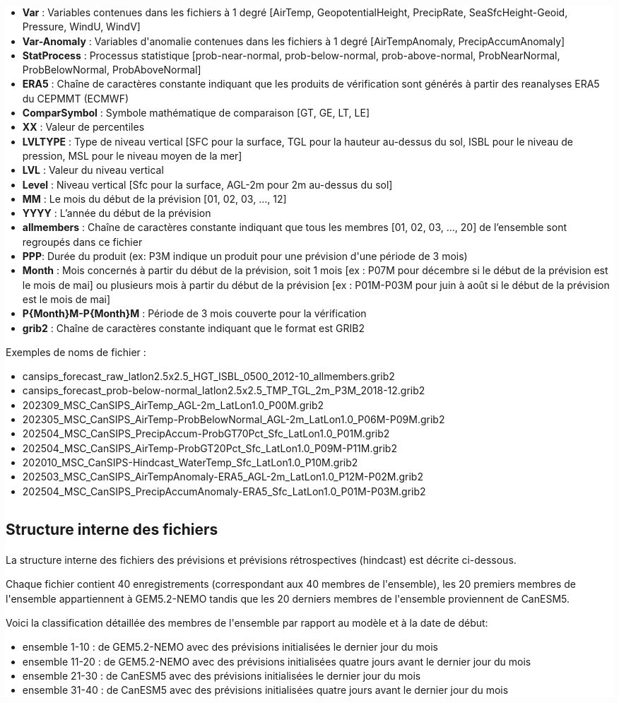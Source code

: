 * __Var__ : Variables contenues dans les fichiers à 1 degré [AirTemp, GeopotentialHeight, PrecipRate, SeaSfcHeight-Geoid, Pressure, WindU, WindV]
* __Var-Anomaly__ : Variables d'anomalie contenues dans les fichiers à 1 degré [AirTempAnomaly, PrecipAccumAnomaly]
* __StatProcess__ : Processus statistique [prob-near-normal, prob-below-normal, prob-above-normal, ProbNearNormal, ProbBelowNormal, ProbAboveNormal]
* __ERA5__ : Chaîne de caractères constante indiquant que les produits de vérification sont générés à partir des reanalyses ERA5 du CEPMMT (ECMWF)
* __ComparSymbol__ : Symbole mathématique de comparaison [GT, GE, LT, LE]
* __XX__ : Valeur de percentiles 
* __LVLTYPE__ : Type de niveau vertical [SFC pour la surface, TGL pour la hauteur au-dessus du sol, ISBL pour le niveau de pression, MSL pour le niveau moyen de la mer]
* __LVL__ : Valeur du niveau vertical
* __Level__ : Niveau vertical [Sfc pour la surface, AGL-2m pour 2m au-dessus du sol]
* __MM__ : Le mois du début de la prévision [01, 02, 03, ..., 12]
* __YYYY__ : L’année du début de la prévision 
* __allmembers__ : Chaîne de caractères constante indiquant que tous les membres [01, 02, 03, ..., 20] de l’ensemble sont regroupés dans ce fichier
* __PPP__: Durée du produit (ex: P3M indique un produit pour une prévision d'une période de 3 mois)
* __Month__ : Mois concernés à partir du début de la prévision, soit 1 mois [ex : P07M pour décembre si le début de la prévision est le mois de mai] ou plusieurs mois à partir du début de la prévision [ex : P01M-P03M pour juin à août si le début de la prévision est le mois de mai]
* __P{Month}M-P{Month}M__ : Période de 3 mois couverte pour la vérification
* __grib2__ : Chaîne de caractères constante indiquant que le format est GRIB2

Exemples de noms de fichier : 

* cansips_forecast_raw_latlon2.5x2.5_HGT_ISBL_0500_2012-10_allmembers.grib2
* cansips_forecast_prob-below-normal_latlon2.5x2.5_TMP_TGL_2m_P3M_2018-12.grib2
* 202309_MSC_CanSIPS_AirTemp_AGL-2m_LatLon1.0_P00M.grib2
* 202305_MSC_CanSIPS_AirTemp-ProbBelowNormal_AGL-2m_LatLon1.0_P06M-P09M.grib2
* 202504_MSC_CanSIPS_PrecipAccum-ProbGT70Pct_Sfc_LatLon1.0_P01M.grib2
* 202504_MSC_CanSIPS_AirTemp-ProbGT20Pct_Sfc_LatLon1.0_P09M-P11M.grib2
* 202010_MSC_CanSIPS-Hindcast_WaterTemp_Sfc_LatLon1.0_P10M.grib2
* 202503_MSC_CanSIPS_AirTempAnomaly-ERA5_AGL-2m_LatLon1.0_P12M-P02M.grib2
* 202504_MSC_CanSIPS_PrecipAccumAnomaly-ERA5_Sfc_LatLon1.0_P01M-P03M.grib2

## Structure interne des fichiers

La structure interne des fichiers des prévisions et prévisions rétrospectives (hindcast) est décrite ci-dessous. 

Chaque fichier contient 40 enregistrements (correspondant aux 40 membres de l'ensemble), les 20 premiers membres de l'ensemble appartiennent à GEM5.2-NEMO tandis que les 20 derniers membres de l'ensemble proviennent de CanESM5.

Voici la classification détaillée des membres de l'ensemble par rapport au modèle et à la date de début:

* ensemble 1-10 : de GEM5.2-NEMO avec des prévisions initialisées le dernier jour du mois
* ensemble 11-20 : de GEM5.2-NEMO avec des prévisions initialisées quatre jours avant le dernier jour du mois
* ensemble 21-30 : de CanESM5 avec des prévisions initialisées le dernier jour du mois
* ensemble 31-40 : de CanESM5 avec des prévisions initialisées quatre jours avant le dernier jour du mois

